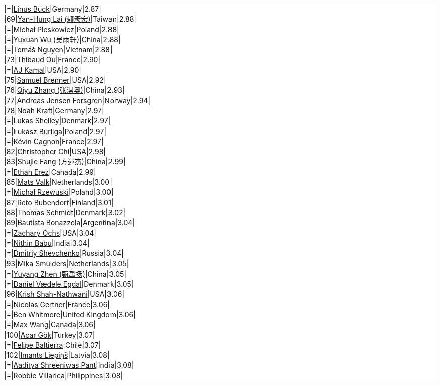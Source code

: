 |=|[Linus Buck](https://www.worldcubeassociation.org/persons/2016BUCK01)|Germany|2.87|  
|69|[Yan-Hung Lai (賴彥宏)](https://www.worldcubeassociation.org/persons/2009LAIY01)|Taiwan|2.88|  
|=|[Michał Pleskowicz](https://www.worldcubeassociation.org/persons/2009PLES01)|Poland|2.88|  
|=|[Yuxuan Wu (吴雨轩)](https://www.worldcubeassociation.org/persons/2017WUYU10)|China|2.88|  
|=|[Tomáš Nguyen](https://www.worldcubeassociation.org/persons/2014QUYN02)|Vietnam|2.88|  
|73|[Thibaud Ou](https://www.worldcubeassociation.org/persons/2016OUTH01)|France|2.90|  
|=|[AJ Kamal](https://www.worldcubeassociation.org/persons/2016KAMA04)|USA|2.90|  
|75|[Samuel Brenner](https://www.worldcubeassociation.org/persons/2014BREN02)|USA|2.92|  
|76|[Qiyu Zhang (张淇奥)](https://www.worldcubeassociation.org/persons/2017ZHAQ04)|China|2.93|  
|77|[Andreas Jensen Forsgren](https://www.worldcubeassociation.org/persons/2016FORS08)|Norway|2.94|  
|78|[Noah Kraft](https://www.worldcubeassociation.org/persons/2016KRAF01)|Germany|2.97|  
|=|[Lukas Shelley](https://www.worldcubeassociation.org/persons/2016SHEL03)|Denmark|2.97|  
|=|[Łukasz Burliga](https://www.worldcubeassociation.org/persons/2013BURL01)|Poland|2.97|  
|=|[Kévin Cagnon](https://www.worldcubeassociation.org/persons/2014CAGN01)|France|2.97|  
|82|[Christopher Chi](https://www.worldcubeassociation.org/persons/2014CHIC01)|USA|2.98|  
|83|[Shujie Fang (方述杰)](https://www.worldcubeassociation.org/persons/2011FANG02)|China|2.99|  
|=|[Ethan Erez](https://www.worldcubeassociation.org/persons/2017EREZ01)|Canada|2.99|  
|85|[Mats Valk](https://www.worldcubeassociation.org/persons/2007VALK01)|Netherlands|3.00|  
|=|[Michał Rzewuski](https://www.worldcubeassociation.org/persons/2014RZEW01)|Poland|3.00|  
|87|[Reto Bubendorf](https://www.worldcubeassociation.org/persons/2012BUBE01)|Finland|3.01|  
|88|[Thomas Schmidt](https://www.worldcubeassociation.org/persons/2013SCHM02)|Denmark|3.02|  
|89|[Bautista Bonazzola](https://www.worldcubeassociation.org/persons/2014BONA02)|Argentina|3.04|  
|=|[Zachary Ochs](https://www.worldcubeassociation.org/persons/2016OCHS01)|USA|3.04|  
|=|[Nithin Babu](https://www.worldcubeassociation.org/persons/2012BABU01)|India|3.04|  
|=|[Dmitriy Shevchenko](https://www.worldcubeassociation.org/persons/2016SHEV01)|Russia|3.04|  
|93|[Mika Smulders](https://www.worldcubeassociation.org/persons/2016SMUL01)|Netherlands|3.05|  
|=|[Yuyang Zhen (甄禹扬)](https://www.worldcubeassociation.org/persons/2013ZHEN11)|China|3.05|  
|=|[Daniel Vædele Egdal](https://www.worldcubeassociation.org/persons/2013EGDA01)|Denmark|3.05|  
|96|[Krish Shah-Nathwani](https://www.worldcubeassociation.org/persons/2015SHAH09)|USA|3.06|  
|=|[Nicolas Gertner](https://www.worldcubeassociation.org/persons/2013GERT01)|France|3.06|  
|=|[Ben Whitmore](https://www.worldcubeassociation.org/persons/2009WHIT01)|United Kingdom|3.06|  
|=|[Max Wang](https://www.worldcubeassociation.org/persons/2014WANG17)|Canada|3.06|  
|100|[Acar Gök](https://www.worldcubeassociation.org/persons/2017GOKA01)|Turkey|3.07|  
|=|[Felipe Baltierra](https://www.worldcubeassociation.org/persons/2018BALT03)|Chile|3.07|  
|102|[Imants Liepiņš](https://www.worldcubeassociation.org/persons/2015LIEP02)|Latvia|3.08|  
|=|[Aaditya Shreeniwas Pant](https://www.worldcubeassociation.org/persons/2016PANT03)|India|3.08|  
|=|[Robbie Villarica](https://www.worldcubeassociation.org/persons/2010VILL03)|Philippines|3.08|  